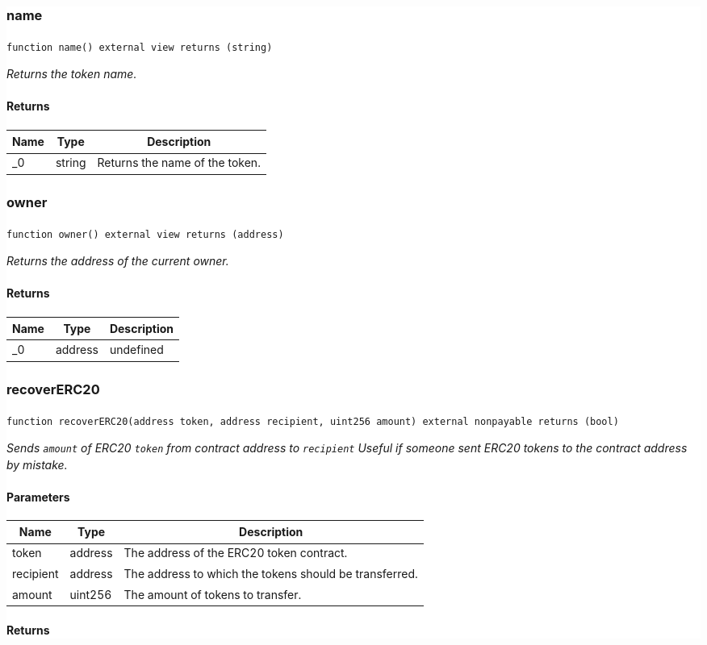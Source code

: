 ### name

```solidity
function name() external view returns (string)
```



*Returns the token name.*


#### Returns

| Name | Type | Description |
|---|---|---|
| _0 | string | Returns the name of the token. |

### owner

```solidity
function owner() external view returns (address)
```



*Returns the address of the current owner.*


#### Returns

| Name | Type | Description |
|---|---|---|
| _0 | address | undefined |

### recoverERC20

```solidity
function recoverERC20(address token, address recipient, uint256 amount) external nonpayable returns (bool)
```



*Sends `amount` of ERC20 `token` from contract address to `recipient` Useful if someone sent ERC20 tokens to the contract address by mistake.*

#### Parameters

| Name | Type | Description |
|---|---|---|
| token | address | The address of the ERC20 token contract. |
| recipient | address | The address to which the tokens should be transferred. |
| amount | uint256 | The amount of tokens to transfer. |

#### Returns

